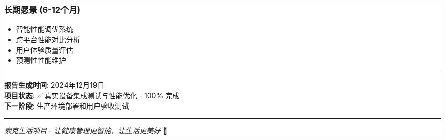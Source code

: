 ### 长期愿景 (6-12个月)
- 智能性能调优系统
- 跨平台性能对比分析
- 用户体验质量评估
- 预测性性能维护

---

**报告生成时间**: 2024年12月19日  
**项目状态**: ✅ 真实设备集成测试与性能优化 - 100% 完成  
**下一阶段**: 生产环境部署和用户验收测试

---

*索克生活项目 - 让健康管理更智能，让生活更美好* 🌟 